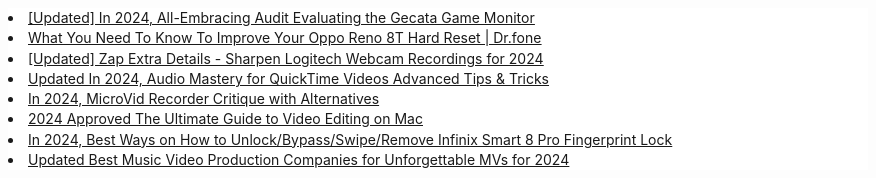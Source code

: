 <li><a href="https://screen-sharing-recording.techidaily.com/updated-in-2024-all-embracing-audit-evaluating-the-gecata-game-monitor/"><u>[Updated] In 2024, All-Embracing Audit  Evaluating the Gecata Game Monitor</u></a></li>
<li><a href="https://techidaily.com/what-you-need-to-know-to-improve-your-oppo-reno-8t-hard-reset-drfone-by-drfone-reset-android-reset-android/"><u>What You Need To Know To Improve Your Oppo Reno 8T Hard Reset | Dr.fone</u></a></li>
<li><a href="https://video-capture.techidaily.com/updated-zap-extra-details-sharpen-logitech-webcam-recordings-for-2024/"><u>[Updated] Zap Extra Details - Sharpen Logitech Webcam Recordings for 2024</u></a></li>
<li><a href="https://audio-editing.techidaily.com/updated-in-2024-audio-mastery-for-quicktime-videos-advanced-tips-and-tricks/"><u>Updated In 2024, Audio Mastery for QuickTime Videos Advanced Tips & Tricks</u></a></li>
<li><a href="https://digital-screen-recording.techidaily.com/in-2024-microvid-recorder-critique-with-alternatives/"><u>In 2024, MicroVid Recorder Critique with Alternatives</u></a></li>
<li><a href="https://smart-video-editing.techidaily.com/2024-approved-the-ultimate-guide-to-video-editing-on-mac/"><u>2024 Approved The Ultimate Guide to Video Editing on Mac</u></a></li>
<li><a href="https://unlock-android.techidaily.com/in-2024-best-ways-on-how-to-unlockbypassswiperemove-infinix-smart-8-pro-fingerprint-lock-by-drfone-android/"><u>In 2024, Best Ways on How to Unlock/Bypass/Swipe/Remove Infinix Smart 8 Pro Fingerprint Lock</u></a></li>
<li><a href="https://video-content-creator.techidaily.com/updated-best-music-video-production-companies-for-unforgettable-mvs-for-2024/"><u>Updated Best Music Video Production Companies for Unforgettable MVs for 2024</u></a></li>
</ul></div>

